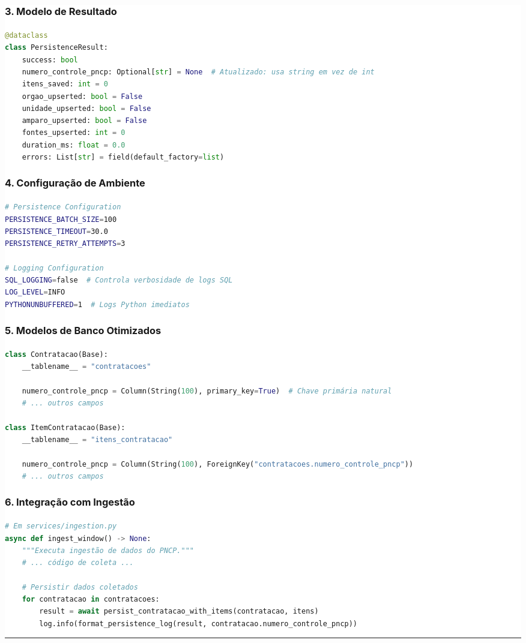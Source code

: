 ### **3. Modelo de Resultado**

```python
@dataclass
class PersistenceResult:
    success: bool
    numero_controle_pncp: Optional[str] = None  # Atualizado: usa string em vez de int
    itens_saved: int = 0
    orgao_upserted: bool = False
    unidade_upserted: bool = False
    amparo_upserted: bool = False
    fontes_upserted: int = 0
    duration_ms: float = 0.0
    errors: List[str] = field(default_factory=list)
```

### **4. Configuração de Ambiente**

```bash
# Persistence Configuration
PERSISTENCE_BATCH_SIZE=100
PERSISTENCE_TIMEOUT=30.0
PERSISTENCE_RETRY_ATTEMPTS=3

# Logging Configuration
SQL_LOGGING=false  # Controla verbosidade de logs SQL
LOG_LEVEL=INFO
PYTHONUNBUFFERED=1  # Logs Python imediatos
```

### **5. Modelos de Banco Otimizados**

```python
class Contratacao(Base):
    __tablename__ = "contratacoes"
    
    numero_controle_pncp = Column(String(100), primary_key=True)  # Chave primária natural
    # ... outros campos

class ItemContratacao(Base):
    __tablename__ = "itens_contratacao"
    
    numero_controle_pncp = Column(String(100), ForeignKey("contratacoes.numero_controle_pncp"))
    # ... outros campos
```

### **6. Integração com Ingestão**

```python
# Em services/ingestion.py
async def ingest_window() -> None:
    """Executa ingestão de dados do PNCP."""
    # ... código de coleta ...
    
    # Persistir dados coletados
    for contratacao in contratacoes:
        result = await persist_contratacao_with_items(contratacao, itens)
        log.info(format_persistence_log(result, contratacao.numero_controle_pncp))
```

---